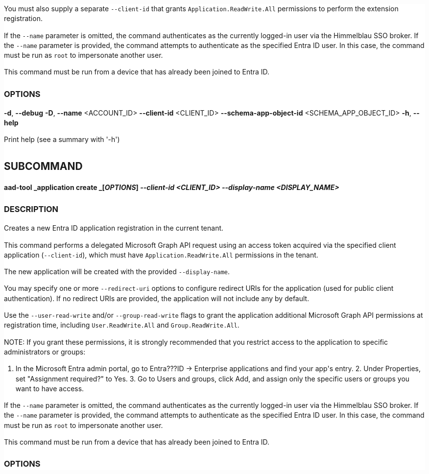 You must also supply a separate `--client-id` that grants `Application.ReadWrite.All` permissions to perform the extension registration. 

If the `--name` parameter is omitted, the command authenticates as the currently logged-in user via the Himmelblau SSO broker. If the `--name` parameter is provided, the command attempts to authenticate as the specified Entra ID user. In this case, the command must be run as `root` to impersonate another user. 

This command must be run from a device that has already been joined to Entra ID. 

### OPTIONS

**-d**, **--debug** **-D**, **--name** &lt;ACCOUNT_ID&gt; **--client-id** &lt;CLIENT_ID&gt; **--schema-app-object-id** &lt;SCHEMA_APP_OBJECT_ID&gt; **-h**, **--help** 

Print help (see a summary with '-h') 

## SUBCOMMAND

**aad-tool _application create _[_OPTIONS_] _--client-id &lt;CLIENT_ID&gt; --display-name &lt;DISPLAY_NAME&gt;_** 

### DESCRIPTION

Creates a new Entra ID application registration in the current tenant. 

This command performs a delegated Microsoft Graph API request using an access token acquired via the specified client application (`--client-id`), which must have `Application.ReadWrite.All` permissions in the tenant. 

The new application will be created with the provided `--display-name`. 

You may specify one or more `--redirect-uri` options to configure redirect URIs for the application (used for public client authentication). If no redirect URIs are provided, the application will not include any by default. 

Use the `--user-read-write` and/or `--group-read-write` flags to grant the application additional Microsoft Graph API permissions at registration time, including `User.ReadWrite.All` and `Group.ReadWrite.All`. 

NOTE: If you grant these permissions, it is strongly recommended that you restrict access to the application to specific administrators or groups: 

1. In the Microsoft Entra admin portal, go to Entra???ID -> Enterprise applications and find your app's entry. 2. Under Properties, set "Assignment required?" to Yes. 3. Go to Users and groups, click Add, and assign only the specific users or groups you want to have access. 

If the `--name` parameter is omitted, the command authenticates as the currently logged-in user via the Himmelblau SSO broker. If the `--name` parameter is provided, the command attempts to authenticate as the specified Entra ID user. In this case, the command must be run as `root` to impersonate another user. 

This command must be run from a device that has already been joined to Entra ID. 

### OPTIONS
